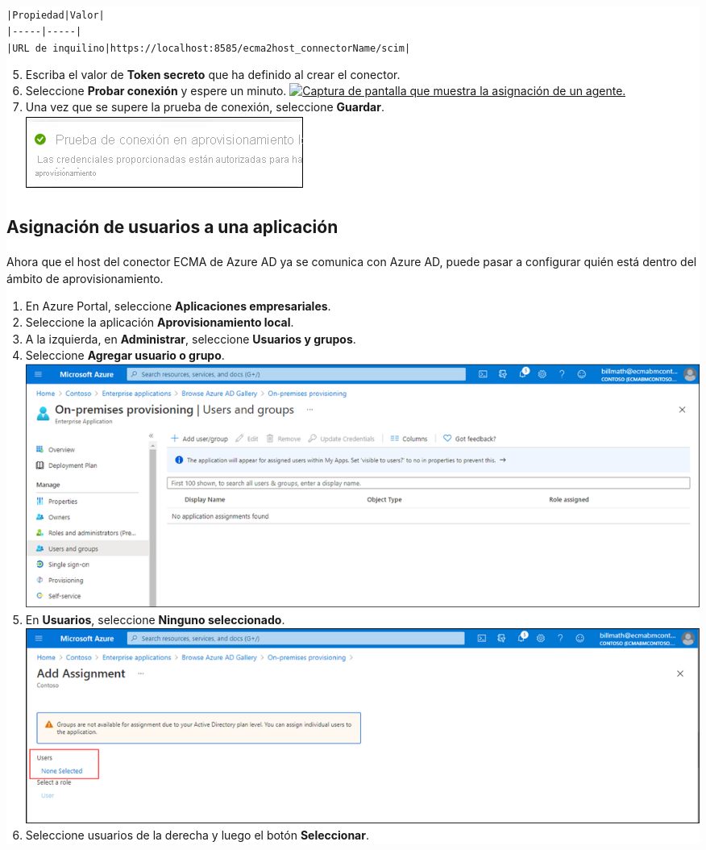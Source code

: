     |Propiedad|Valor|
    |-----|-----|
    |URL de inquilino|https://localhost:8585/ecma2host_connectorName/scim|
 
 5. Escriba el valor de **Token secreto** que ha definido al crear el conector.
 6. Seleccione **Probar conexión** y espere un minuto.
     [![Captura de pantalla que muestra la asignación de un agente.](.\media\active-directory-app-provisioning-ldap\test-1.png)](.\media\active-directory-app-provisioning-ldap\test-1.png#lightbox)
 7. Una vez que se supere la prueba de conexión, seleccione **Guardar**.</br>
     [![Captura de pantalla que muestra las pruebas de un agente.](.\media\active-directory-app-provisioning-sql\configure-9.png)](.\media\active-directory-app-provisioning-sql\configure-9.png#lightbox)
## <a name="assign-users-to-an-application"></a>Asignación de usuarios a una aplicación
Ahora que el host del conector ECMA de Azure AD ya se comunica con Azure AD, puede pasar a configurar quién está dentro del ámbito de aprovisionamiento. 

 1. En Azure Portal, seleccione **Aplicaciones empresariales**.
 2. Seleccione la aplicación **Aprovisionamiento local**.
 3. A la izquierda, en **Administrar**, seleccione **Usuarios y grupos**.
 4. Seleccione **Agregar usuario o grupo**.
     [![Captura de pantalla que muestra la incorporación de un usuario.](.\media\active-directory-app-provisioning-sql\app-2.png)](.\media\active-directory-app-provisioning-sql\app-2.png#lightbox)
5. En **Usuarios**, seleccione **Ninguno seleccionado**.
     [![Captura de pantalla que muestra la opción Ninguno seleccionado.](.\media\active-directory-app-provisioning-sql\app-3.png)](.\media\active-directory-app-provisioning-sql\app-3.png#lightbox)
 6. Seleccione usuarios de la derecha y luego el botón **Seleccionar**.</br>